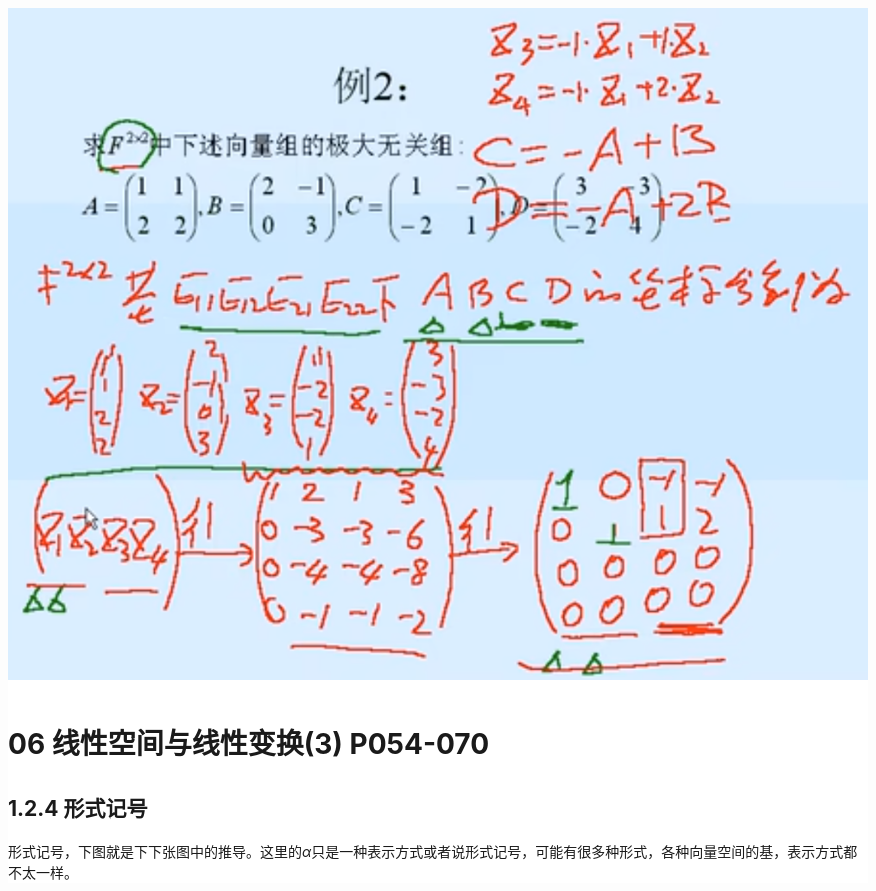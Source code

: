 ![picture 60](.assets_IMG/MatrixTheory/IMG_20231006-143639353.png)  

# 06 线性空间与线性变换(3) P054-070
## 1.2.4 形式记号
形式记号，下图就是下下张图中的推导。这里的$\alpha$只是一种表示方式或者说形式记号，可能有很多种形式，各种向量空间的基，表示方式都不太一样。  